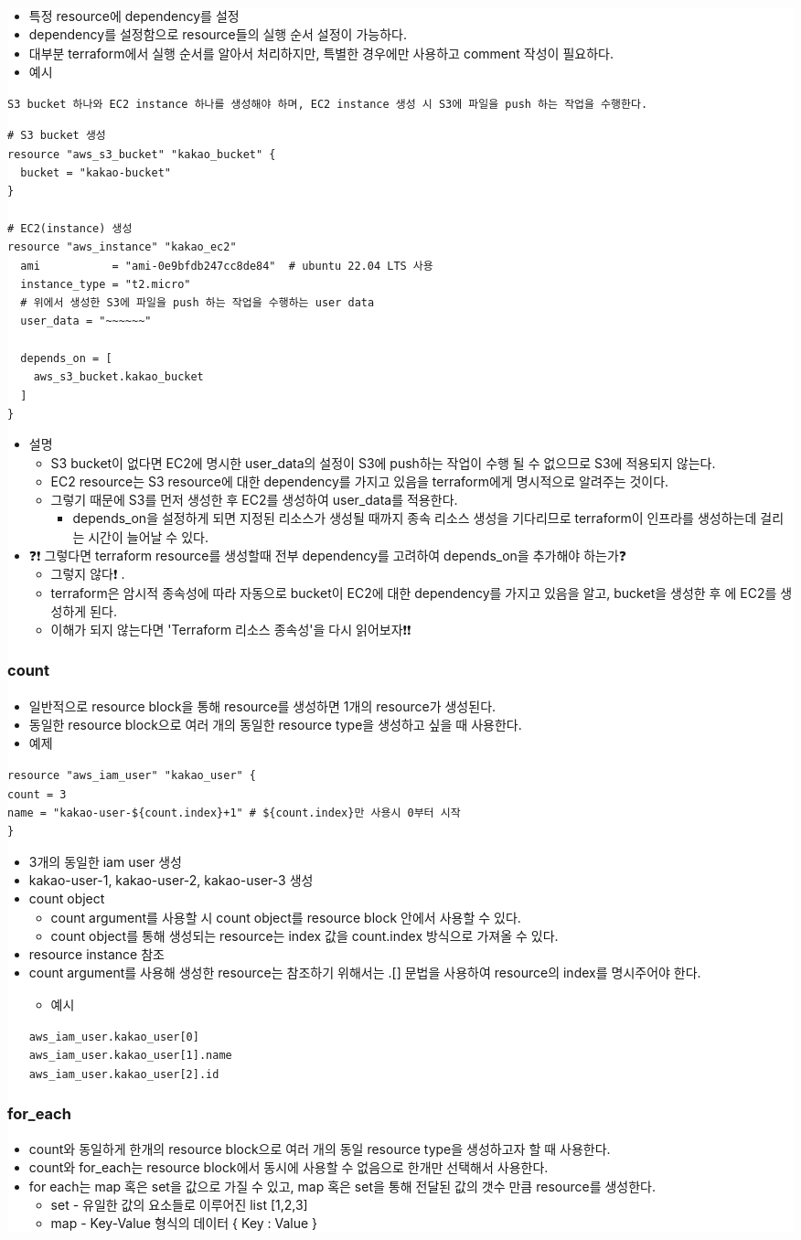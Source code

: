 - 특정 resource에 dependency를 설정
- dependency를 설정함으로 resource들의 실행 순서 설정이 가능하다.
- 대부분 terraform에서 실행 순서를 알아서 처리하지만, 특별한 경우에만 사용하고 comment 작성이 필요하다.
- 예시
```
S3 bucket 하나와 EC2 instance 하나를 생성해야 하며, EC2 instance 생성 시 S3에 파일을 push 하는 작업을 수행한다.
```
```
# S3 bucket 생성
resource "aws_s3_bucket" "kakao_bucket" {
  bucket = "kakao-bucket"
}

# EC2(instance) 생성
resource "aws_instance" "kakao_ec2"
  ami           = "ami-0e9bfdb247cc8de84"  # ubuntu 22.04 LTS 사용
  instance_type = "t2.micro"
  # 위에서 생성한 S3에 파일을 push 하는 작업을 수행하는 user data
  user_data = "~~~~~~"
  
  depends_on = [
    aws_s3_bucket.kakao_bucket
  ]
}
```
- 설명 
  - S3 bucket이 없다면 EC2에 명시한 user_data의 설정이 S3에 push하는 작업이 수행 될 수 없으므로 S3에 적용되지 않는다.
  - EC2 resource는 S3 resource에 대한 dependency를 가지고 있음을 terraform에게 명시적으로 알려주는 것이다.
  - 그렇기 때문에 S3를 먼저 생성한 후 EC2를 생성하여 user_data를 적용한다.  
    - depends_on을 설정하게 되면 지정된 리소스가 생성될 때까지 종속 리소스 생성을 기다리므로 terraform이 인프라를 생성하는데 걸리는 시간이 늘어날 수 있다.
- ❓❗ 그렇다면 terraform resource를 생성할때 전부 dependency를 고려하여 depends_on을 추가해야 하는가❓
  - 그렇지 않다❗ . 
  - terraform은 암시적 종속성에 따라 자동으로 bucket이 EC2에 대한 dependency를 가지고 있음을 알고, bucket을 생성한 후 에 EC2를 생성하게 된다.
  - 이해가 되지 않는다면 'Terraform 리소스 종속성'을 다시 읽어보자❗❗  
### count
- 일반적으로 resource block을 통해 resource를 생성하면 1개의 resource가 생성된다.
- 동일한 resource block으로 여러 개의 동일한 resource type을 생성하고 싶을 때 사용한다.
- 예제
```
resource "aws_iam_user" "kakao_user" {
count = 3
name = "kakao-user-${count.index}+1" # ${count.index}만 사용시 0부터 시작
}
```
- 3개의 동일한 iam user 생성
- kakao-user-1, kakao-user-2, kakao-user-3 생성
- count object
  - count argument를 사용할 시 count object를 resource block 안에서 사용할 수 있다.
  - count object를 통해 생성되는 resource는 index 값을 count.index 방식으로 가져올 수 있다.
- resource instance 참조
- count argument를 사용해 생성한 resource는 참조하기 위해서는 <RESOURCE TYPE>.<NAME>[<INDEX>] 문법을 사용하여 resource의 index를 명시주어야 한다.
  - 예시
  ```
  aws_iam_user.kakao_user[0]
  aws_iam_user.kakao_user[1].name 
  aws_iam_user.kakao_user[2].id
  ```
### for_each
- count와 동일하게 한개의 resource block으로 여러 개의 동일 resource type을 생성하고자 할 때 사용한다.
- count와 for_each는 resource block에서 동시에 사용할 수 없음으로 한개만 선택해서 사용한다.
- for each는 map 혹은 set을 값으로 가질 수 있고, map 혹은 set을 통해 전달된 값의 갯수 만큼 resource를 생성한다.
  - set - 유일한 값의 요소들로 이루어진 list [1,2,3]
  - map - Key-Value 형식의 데이터 { Key : Value }